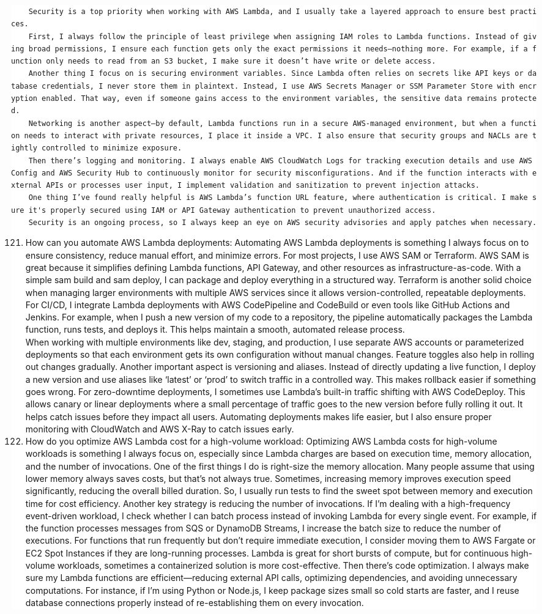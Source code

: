         Security is a top priority when working with AWS Lambda, and I usually take a layered approach to ensure best practices.
        First, I always follow the principle of least privilege when assigning IAM roles to Lambda functions. Instead of giving broad permissions, I ensure each function gets only the exact permissions it needs—nothing more. For example, if a function only needs to read from an S3 bucket, I make sure it doesn’t have write or delete access.
        Another thing I focus on is securing environment variables. Since Lambda often relies on secrets like API keys or database credentials, I never store them in plaintext. Instead, I use AWS Secrets Manager or SSM Parameter Store with encryption enabled. That way, even if someone gains access to the environment variables, the sensitive data remains protected.
        Networking is another aspect—by default, Lambda functions run in a secure AWS-managed environment, but when a function needs to interact with private resources, I place it inside a VPC. I also ensure that security groups and NACLs are tightly controlled to minimize exposure.
        Then there’s logging and monitoring. I always enable AWS CloudWatch Logs for tracking execution details and use AWS Config and AWS Security Hub to continuously monitor for security misconfigurations. And if the function interacts with external APIs or processes user input, I implement validation and sanitization to prevent injection attacks.
        One thing I’ve found really helpful is AWS Lambda’s function URL feature, where authentication is critical. I make sure it's properly secured using IAM or API Gateway authentication to prevent unauthorized access.
        Security is an ongoing process, so I always keep an eye on AWS security advisories and apply patches when necessary.
121. How can you automate AWS Lambda deployments:
        Automating AWS Lambda deployments is something I always focus on to ensure consistency, reduce manual effort, and minimize errors.
        For most projects, I use AWS SAM or Terraform. AWS SAM is great because it simplifies defining Lambda functions, API Gateway, and other resources as infrastructure-as-code. With a simple sam build and sam deploy, I can package and deploy everything in a structured way. Terraform is another solid choice when managing larger environments with multiple AWS services since it allows version-controlled, repeatable deployments.
        For CI/CD, I integrate Lambda deployments with AWS CodePipeline and CodeBuild or even tools like GitHub Actions and Jenkins. For example, when I push a new version of my code to a repository, the pipeline automatically packages the Lambda function, runs tests, and deploys it. This helps maintain a smooth, automated release process.            
        When working with multiple environments like dev, staging, and production, I use separate AWS accounts or parameterized deployments so that each environment gets its own configuration without manual changes. Feature toggles also help in rolling out changes gradually.
        Another important aspect is versioning and aliases. Instead of directly updating a live function, I deploy a new version and use aliases like ‘latest’ or ‘prod’ to switch traffic in a controlled way. This makes rollback easier if something goes wrong.
        For zero-downtime deployments, I sometimes use Lambda’s built-in traffic shifting with AWS CodeDeploy. This allows canary or linear deployments where a small percentage of traffic goes to the new version before fully rolling it out. It helps catch issues before they impact all users.
        Automating deployments makes life easier, but I also ensure proper monitoring with CloudWatch and AWS X-Ray to catch issues early. 
122. How do you optimize AWS Lambda cost for a high-volume workload:
        Optimizing AWS Lambda costs for high-volume workloads is something I always focus on, especially since Lambda charges are based on execution time, memory allocation, and the number of invocations.
        One of the first things I do is right-size the memory allocation. Many people assume that using lower memory always saves costs, but that’s not always true. Sometimes, increasing memory improves execution speed significantly, reducing the overall billed duration. So, I usually run tests to find the sweet spot between memory and execution time for cost efficiency.
        Another key strategy is reducing the number of invocations. If I’m dealing with a high-frequency event-driven workload, I check whether I can batch process instead of invoking Lambda for every single event. For example, if the function processes messages from SQS or DynamoDB Streams, I increase the batch size to reduce the number of executions.
        For functions that run frequently but don’t require immediate execution, I consider moving them to AWS Fargate or EC2 Spot Instances if they are long-running processes. Lambda is great for short bursts of compute, but for continuous high-volume workloads, sometimes a containerized solution is more cost-effective.
        Then there’s code optimization. I always make sure my Lambda functions are efficient—reducing external API calls, optimizing dependencies, and avoiding unnecessary computations. For instance, if I’m using Python or Node.js, I keep package sizes small so cold starts are faster, and I reuse database connections properly instead of re-establishing them on every invocation.